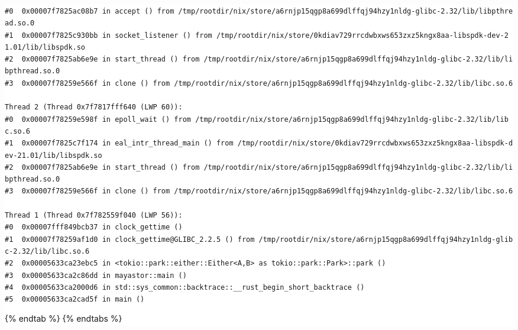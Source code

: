```
#0  0x00007f7825ac08b7 in accept () from /tmp/rootdir/nix/store/a6rnjp15qgp8a699dlffqj94hzy1nldg-glibc-2.32/lib/libpthread.so.0
#1  0x00007f7825c930bb in socket_listener () from /tmp/rootdir/nix/store/0kdiav729rrcdwbxws653zxz5kngx8aa-libspdk-dev-21.01/lib/libspdk.so
#2  0x00007f7825ab6e9e in start_thread () from /tmp/rootdir/nix/store/a6rnjp15qgp8a699dlffqj94hzy1nldg-glibc-2.32/lib/libpthread.so.0
#3  0x00007f78259e566f in clone () from /tmp/rootdir/nix/store/a6rnjp15qgp8a699dlffqj94hzy1nldg-glibc-2.32/lib/libc.so.6

Thread 2 (Thread 0x7f7817fff640 (LWP 60)):
#0  0x00007f78259e598f in epoll_wait () from /tmp/rootdir/nix/store/a6rnjp15qgp8a699dlffqj94hzy1nldg-glibc-2.32/lib/libc.so.6
#1  0x00007f7825c7f174 in eal_intr_thread_main () from /tmp/rootdir/nix/store/0kdiav729rrcdwbxws653zxz5kngx8aa-libspdk-dev-21.01/lib/libspdk.so
#2  0x00007f7825ab6e9e in start_thread () from /tmp/rootdir/nix/store/a6rnjp15qgp8a699dlffqj94hzy1nldg-glibc-2.32/lib/libpthread.so.0
#3  0x00007f78259e566f in clone () from /tmp/rootdir/nix/store/a6rnjp15qgp8a699dlffqj94hzy1nldg-glibc-2.32/lib/libc.so.6

Thread 1 (Thread 0x7f782559f040 (LWP 56)):
#0  0x00007fff849bcb37 in clock_gettime ()
#1  0x00007f78259af1d0 in clock_gettime@GLIBC_2.2.5 () from /tmp/rootdir/nix/store/a6rnjp15qgp8a699dlffqj94hzy1nldg-glibc-2.32/lib/libc.so.6
#2  0x00005633ca23ebc5 in <tokio::park::either::Either<A,B> as tokio::park::Park>::park ()
#3  0x00005633ca2c86dd in mayastor::main ()
#4  0x00005633ca2000d6 in std::sys_common::backtrace::__rust_begin_short_backtrace ()
#5  0x00005633ca2cad5f in main ()
```
{% endtab %}
{% endtabs %}
